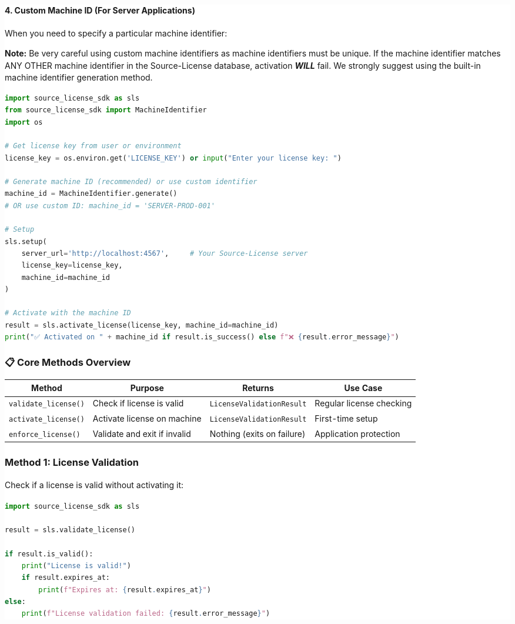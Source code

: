 #### 4. Custom Machine ID (For Server Applications)
When you need to specify a particular machine identifier:

**Note:** Be very careful using custom machine identifiers as machine identifiers must be unique. If the machine identifier matches ANY OTHER machine identifier in the Source-License database, activation ***WILL*** fail. We strongly suggest using the built-in machine identifier generation method.

```python
import source_license_sdk as sls
from source_license_sdk import MachineIdentifier
import os

# Get license key from user or environment
license_key = os.environ.get('LICENSE_KEY') or input("Enter your license key: ")

# Generate machine ID (recommended) or use custom identifier
machine_id = MachineIdentifier.generate()
# OR use custom ID: machine_id = 'SERVER-PROD-001'

# Setup
sls.setup(
    server_url='http://localhost:4567',     # Your Source-License server
    license_key=license_key,
    machine_id=machine_id
)

# Activate with the machine ID
result = sls.activate_license(license_key, machine_id=machine_id)
print("✅ Activated on " + machine_id if result.is_success() else f"❌ {result.error_message}")
```

### 📋 Core Methods Overview

| Method | Purpose | Returns | Use Case |
|--------|---------|---------|----------|
| `validate_license()` | Check if license is valid | `LicenseValidationResult` | Regular license checking |
| `activate_license()` | Activate license on machine | `LicenseValidationResult` | First-time setup |
| `enforce_license()` | Validate and exit if invalid | Nothing (exits on failure) | Application protection |

### Method 1: License Validation

Check if a license is valid without activating it:

```python
import source_license_sdk as sls

result = sls.validate_license()

if result.is_valid():
    print("License is valid!")
    if result.expires_at:
        print(f"Expires at: {result.expires_at}")
else:
    print(f"License validation failed: {result.error_message}")
```
